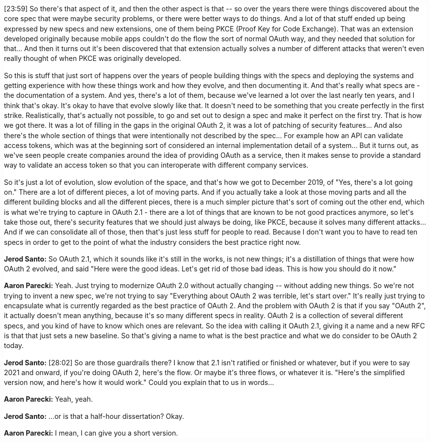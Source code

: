 \[23:59\] So there's that aspect of it, and then the other aspect is that -- so over the years there were things discovered about the core spec that were maybe security problems, or there were better ways to do things. And a lot of that stuff ended up being expressed by new specs and new extensions, one of them being PKCE (Proof Key for Code Exchange). That was an extension developed originally because mobile apps couldn't do the flow the sort of normal OAuth way, and they needed that solution for that... And then it turns out it's been discovered that that extension actually solves a number of different attacks that weren't even really thought of when PKCE was originally developed.

So this is stuff that just sort of happens over the years of people building things with the specs and deploying the systems and getting experience with how these things work and how they evolve, and then documenting it. And that's really what specs are - the documentation of a system. And yes, there's a lot of them, because we've learned a lot over the last nearly ten years, and I think that's okay. It's okay to have that evolve slowly like that. It doesn't need to be something that you create perfectly in the first strike. Realistically, that's actually not possible, to go and set out to design a spec and make it perfect on the first try. That is how we got there. It was a lot of filling in the gaps in the original OAuth 2, it was a lot of patching of security features... And also there's the whole section of things that were intentionally not described by the spec... For example how an API can validate access tokens, which was at the beginning sort of considered an internal implementation detail of a system... But it turns out, as we've seen people create companies around the idea of providing OAuth as a service, then it makes sense to provide a standard way to validate an access token so that you can interoperate with different company services.

So it's just a lot of evolution, slow evolution of the space, and that's how we got to December 2019, of "Yes, there's a lot going on." There are a lot of different pieces, a lot of moving parts. And if you actually take a look at those moving parts and all the different building blocks and all the different pieces, there is a much simpler picture that's sort of coming out the other end, which is what we're trying to capture in OAuth 2.1 - there are a lot of things that are known to be not good practices anymore, so let's take those out, there's security features that we should just always be doing, like PKCE, because it solves many different attacks... And if we can consolidate all of those, then that's just less stuff for people to read. Because I don't want you to have to read ten specs in order to get to the point of what the industry considers the best practice right now.

**Jerod Santo:** So OAuth 2.1, which it sounds like it's still in the works, is not new things; it's a distillation of things that were how OAuth 2 evolved, and said "Here were the good ideas. Let's get rid of those bad ideas. This is how you should do it now."

**Aaron Parecki:** Yeah. Just trying to modernize OAuth 2.0 without actually changing -- without adding new things. So we're not trying to invent a new spec, we're not trying to say "Everything about OAuth 2 was terrible, let's start over." It's really just trying to encapsulate what is currently regarded as the best practice of OAuth 2. And the problem with OAuth 2 is that if you say "OAuth 2", it actually doesn't mean anything, because it's so many different specs in reality. OAuth 2 is a collection of several different specs, and you kind of have to know which ones are relevant. So the idea with calling it OAuth 2.1, giving it a name and a new RFC is that that just sets a new baseline. So that's giving a name to what is the best practice and what we do consider to be OAuth 2 today.

**Jerod Santo:** \[28:02\] So are those guardrails there? I know that 2.1 isn't ratified or finished or whatever, but if you were to say 2021 and onward, if you're doing OAuth 2, here's the flow. Or maybe it's three flows, or whatever it is. "Here's the simplified version now, and here's how it would work." Could you explain that to us in words...

**Aaron Parecki:** Yeah, yeah.

**Jerod Santo:** ...or is that a half-hour dissertation? Okay.

**Aaron Parecki:** I mean, I can give you a short version.
